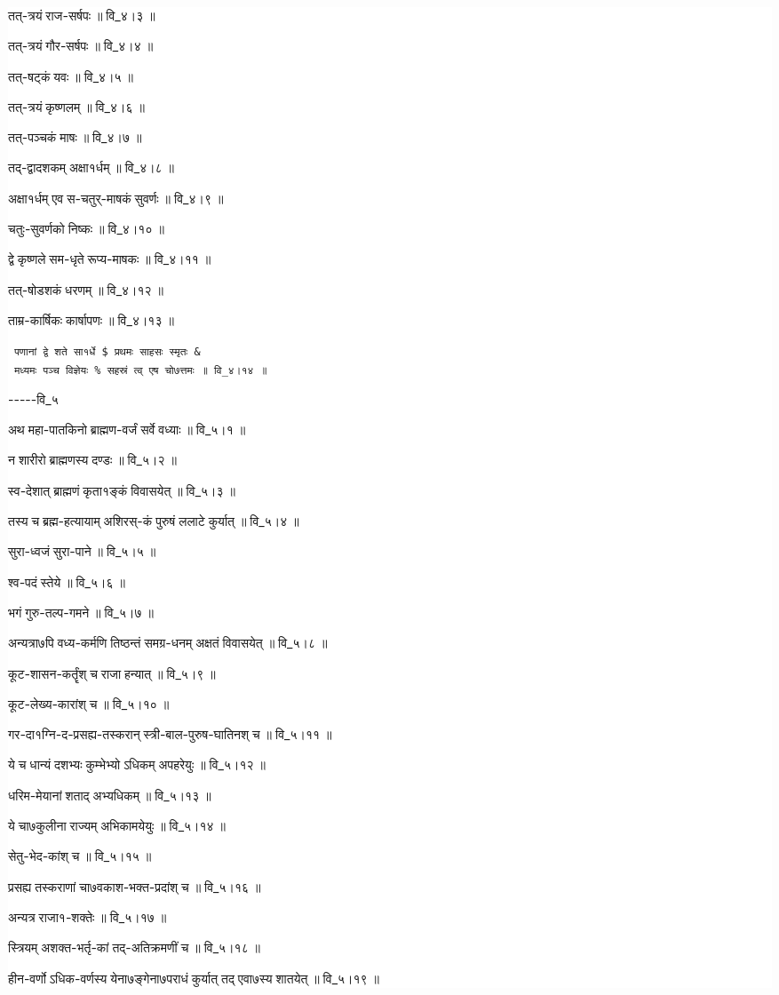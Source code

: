 तत्-त्रयं राज-सर्षपः ॥ वि_४।३ ॥  
    
तत्-त्रयं गौर-सर्षपः ॥ वि_४।४ ॥  
    
तत्-षट्कं यवः ॥ वि_४।५ ॥  
    
तत्-त्रयं कृष्णलम् ॥ वि_४।६ ॥  
    
तत्-पञ्चकं माषः ॥ वि_४।७ ॥  
    
तद्-द्वादशकम् अक्षा१र्धम् ॥ वि_४।८ ॥  
    
अक्षा१र्धम् एव स-चतुर्-माषकं सुवर्णः ॥ वि_४।९ ॥  
    
चतुः-सुवर्णको निष्कः ॥ वि_४।१० ॥  
    
द्वे कृष्णले सम-धृते रूप्य-माषकः ॥ वि_४।११ ॥  
    
तत्-षोडशकं धरणम् ॥ वि_४।१२ ॥  
    
ताम्र-कार्षिकः कार्षापणः ॥ वि_४।१३ ॥  
    
     पणानां द्वे शते सा१र्धे $ प्रथमः साहसः स्मृतः &  
     मध्यमः पञ्च विज्ञेयः % सहस्रं त्व् एष चो७त्तमः ॥ वि_४।१४ ॥

-----वि_५  
    
अथ महा-पातकिनो ब्राह्मण-वर्जं सर्वे वध्याः ॥ वि_५।१ ॥  
    
न शारीरो ब्राह्मणस्य दण्डः ॥ वि_५।२ ॥  
    
स्व-देशात् ब्राह्मणं कृता१ङ्कं विवासयेत् ॥ वि_५।३ ॥  
    
तस्य च ब्रह्म-हत्यायाम् अशिरस्-कं पुरुषं ललाटे कुर्यात् ॥ वि_५।४ ॥  
    
सुरा-ध्वजं सुरा-पाने ॥ वि_५।५ ॥  
    
श्व-पदं स्तेये ॥ वि_५।६ ॥  
    
भगं गुरु-तल्प-गमने ॥ वि_५।७ ॥  
    
अन्यत्रा७पि वध्य-कर्मणि तिष्ठन्तं समग्र-धनम् अक्षतं विवासयेत् ॥ वि_५।८ ॥  
    
कूट-शासन-कर्तॄंश् च राजा हन्यात् ॥ वि_५।९ ॥  
    
कूट-लेख्य-कारांश् च ॥ वि_५।१० ॥  
    
गर-दा१ग्नि-द-प्रसह्य-तस्करान् स्त्री-बाल-पुरुष-घातिनश् च ॥ वि_५।११ ॥  
    
ये च धान्यं दशभ्यः कुम्भेभ्यो ऽधिकम् अपहरेयुः ॥ वि_५।१२ ॥  
    
धरिम-मेयानां शताद् अभ्यधिकम् ॥ वि_५।१३ ॥  
    
ये चा७कुलीना राज्यम् अभिकामयेयुः ॥ वि_५।१४ ॥  
    
सेतु-भेद-कांश् च ॥ वि_५।१५ ॥  
    
प्रसह्य तस्कराणां चा७वकाश-भक्त-प्रदांश् च ॥ वि_५।१६ ॥  
    
अन्यत्र राजा१-शक्तेः ॥ वि_५।१७ ॥  
    
स्त्रियम् अशक्त-भर्तृ-कां तद्-अतिक्रमणीं च ॥ वि_५।१८ ॥  
    
हीन-वर्णो ऽधिक-वर्णस्य येना७ङ्गेना७पराधं कुर्यात् तद् एवा७स्य शातयेत् ॥ वि_५।१९ ॥  
    